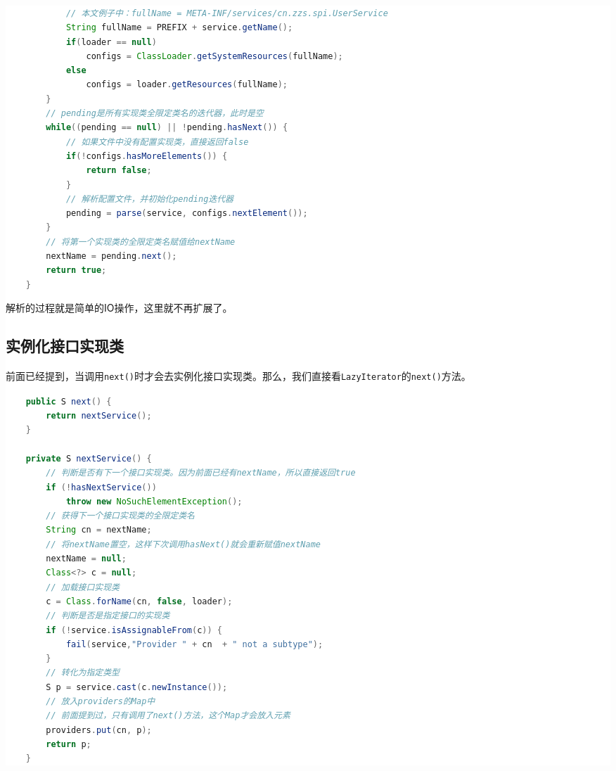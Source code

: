 ```java
			// 本文例子中：fullName = META-INF/services/cn.zzs.spi.UserService
			String fullName = PREFIX + service.getName();
			if(loader == null)
				configs = ClassLoader.getSystemResources(fullName);
			else
				configs = loader.getResources(fullName);
		}
		// pending是所有实现类全限定类名的迭代器，此时是空
		while((pending == null) || !pending.hasNext()) {
			// 如果文件中没有配置实现类，直接返回false
			if(!configs.hasMoreElements()) {
				return false;
			}
			// 解析配置文件，并初始化pending迭代器
			pending = parse(service, configs.nextElement());
		}
		// 将第一个实现类的全限定类名赋值给nextName
		nextName = pending.next();
		return true;
	}
```

解析的过程就是简单的IO操作，这里就不再扩展了。

## 实例化接口实现类

前面已经提到，当调用`next()`时才会去实例化接口实现类。那么，我们直接看`LazyIterator`的`next()`方法。

```java
    public S next() {
    	return nextService();
    }

    private S nextService() {
    	// 判断是否有下一个接口实现类。因为前面已经有nextName，所以直接返回true
        if (!hasNextService())
            throw new NoSuchElementException();
        // 获得下一个接口实现类的全限定类名
        String cn = nextName;
        // 将nextName置空，这样下次调用hasNext()就会重新赋值nextName
        nextName = null;
        Class<?> c = null;
        // 加载接口实现类
        c = Class.forName(cn, false, loader);
        // 判断是否是指定接口的实现类
        if (!service.isAssignableFrom(c)) {
            fail(service,"Provider " + cn  + " not a subtype");
        }
        // 转化为指定类型
        S p = service.cast(c.newInstance());
        // 放入providers的Map中
        // 前面提到过，只有调用了next()方法，这个Map才会放入元素
        providers.put(cn, p);
        return p;
    }

```
